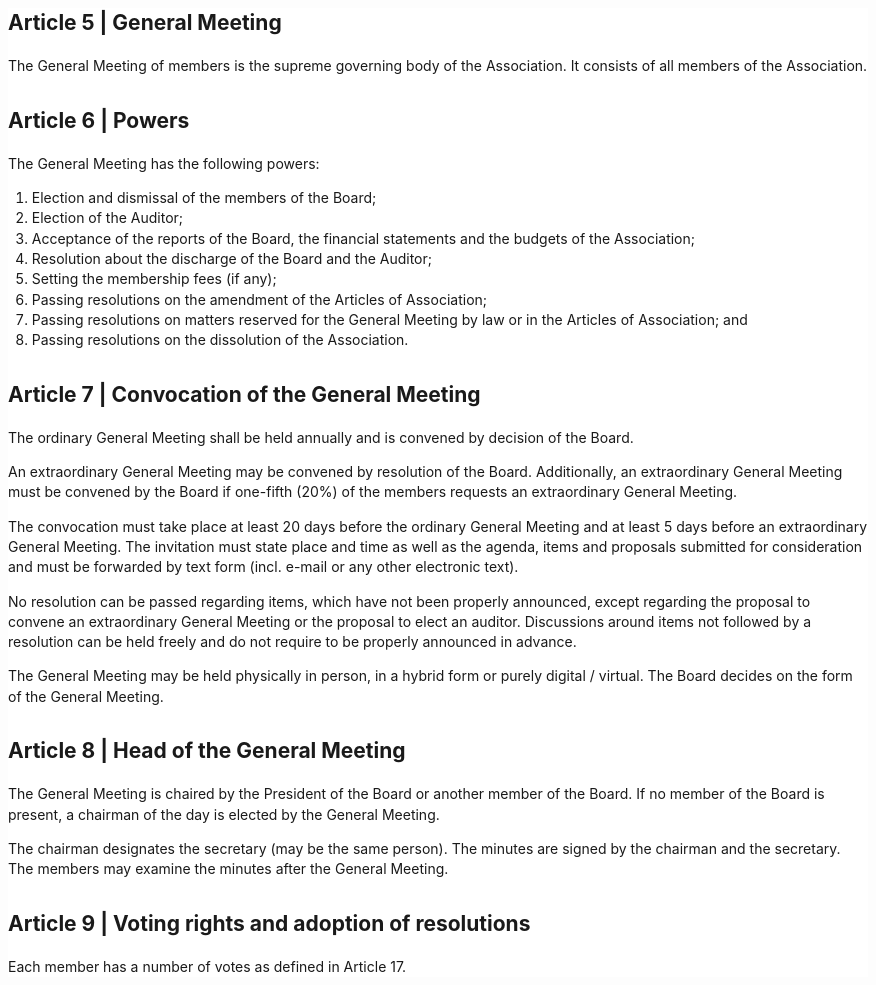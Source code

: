 ## Article 5 | General Meeting

The General Meeting of members is the supreme governing body of the Association. It consists of all members of the Association.

## Article 6 | Powers

The General Meeting has the following powers:
1.	Election and dismissal of the members of the Board; 
2.	Election of the Auditor;
3.	Acceptance of the reports of the Board, the financial statements and the budgets of the Association;
4.	Resolution about the discharge of the Board and the Auditor;
5.	Setting the membership fees (if any);
6.	Passing resolutions on the amendment of the Articles of Association;
7.	Passing resolutions on matters reserved for the General Meeting by law or in the Articles of Association; and
8.	Passing resolutions on the dissolution of the Association.

## Article 7 | Convocation of the General Meeting

The ordinary General Meeting shall be held annually and is convened by decision of the Board. 

An extraordinary General Meeting may be convened by resolution of the Board. Additionally, an extraordinary General Meeting must be convened by the Board if one-fifth (20%) of the members requests an extraordinary General Meeting.

The convocation must take place at least 20 days before the ordinary General Meeting and at least 5 days before an extraordinary General Meeting. The invitation must state place and time as well as the agenda, items and proposals submitted for consideration and must be forwarded by text form (incl. e-mail or any other electronic text).

No resolution can be passed regarding items, which have not been properly announced, except regarding the proposal to convene an extraordinary General Meeting or the proposal to elect an auditor. Discussions around items not followed by a resolution can be held freely and do not require to be properly announced in advance.

The General Meeting may be held physically in person, in a hybrid form or purely digital / virtual. The Board decides on the form of the General Meeting.

## Article 8 | Head of the General Meeting

The General Meeting is chaired by the President of the Board or another member of the Board. If no member of the Board is present, a chairman of the day is elected by the General Meeting.

The chairman designates the secretary (may be the same person). The minutes are signed by the chairman and the secretary. The members may examine the minutes after the General Meeting.

## Article 9 | Voting rights and adoption of resolutions

Each member has a number of votes as defined in Article 17.  

